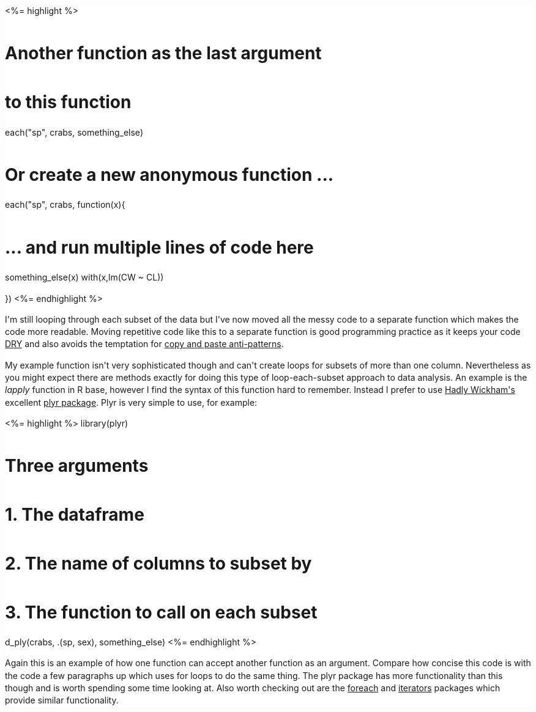<%= highlight %>
# Another function as the last argument
# to this function
each("sp", crabs, something_else)

# Or create a new anonymous function ...
each("sp", crabs, function(x){

  # ... and run multiple lines of code here
  something_else(x)
  with(x,lm(CW ~ CL))

})
<%= endhighlight %>

I'm still looping through each subset of the data but I've now moved all the messy code to a separate function which makes the code more readable. Moving repetitive code like this to a separate function is good programming practice as it keeps your code [DRY][dry] and also avoids the temptation for [copy and paste anti-patterns][cap].

My example function isn't very sophisticated though and can't create loops for subsets of more than one column. Nevertheless as you might expect there are methods exactly for doing this type of loop-each-subset approach to data analysis. An example is the *lapply* function in R base, however I find the syntax of this function hard to remember. Instead I prefer to use [Hadly Wickham's][hadly] excellent [plyr package][plyr]. Plyr is very simple to use, for example:

<%= highlight %>
library(plyr)

# Three arguments
# 1. The dataframe
# 2. The name of columns to subset by
# 3. The function to call on each subset
d_ply(crabs, .(sp, sex), something_else)
<%= endhighlight %>

Again this is an example of how one function can accept another function as an argument. Compare how concise this code is with the code a few paragraphs up which uses for loops to do the same thing. The plyr package has more functionality than this though and is worth spending some time looking at. Also worth checking out are the [foreach][foreach] and [iterators][iter] packages which provide similar functionality.


[dry]: http://en.wikipedia.org/wiki/Don't_repeat_yourself
[cap]: http://en.wikipedia.org/wiki/Copy_and_paste_programming
[hadly]: http://had.co.nz/
[plyr]: http://had.co.nz/plyr/
[foreach]: cran.r-project.org/web/packages/foreach/index.html
[iter]: http://cran.r-project.org/web/packages/iterators/index.html